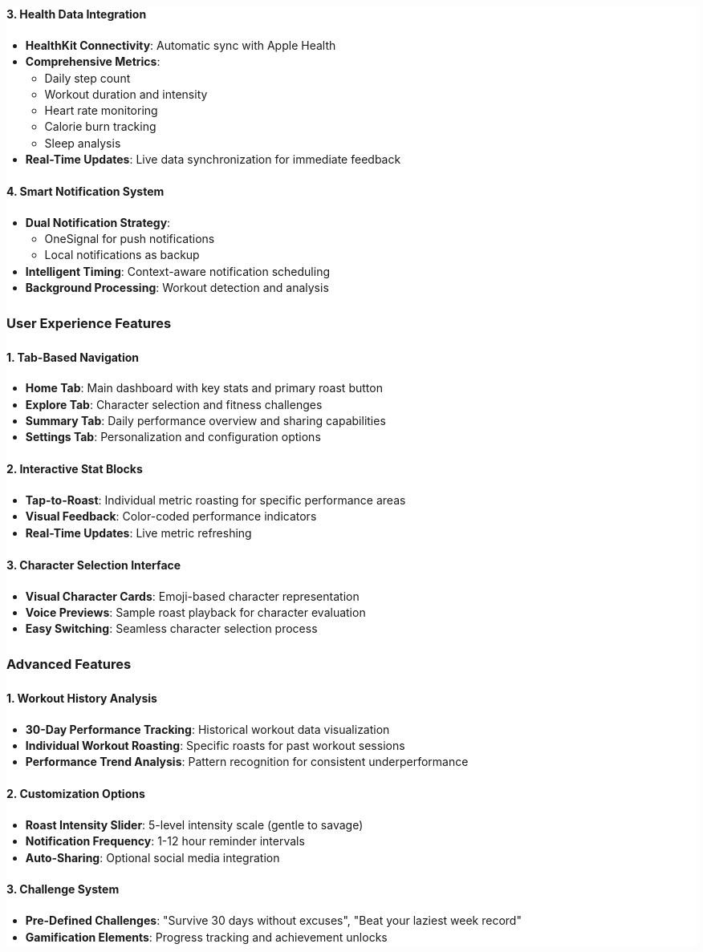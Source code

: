#### 3. Health Data Integration
- **HealthKit Connectivity**: Automatic sync with Apple Health
- **Comprehensive Metrics**:
  - Daily step count
  - Workout duration and intensity
  - Heart rate monitoring
  - Calorie burn tracking
  - Sleep analysis
- **Real-Time Updates**: Live data synchronization for immediate feedback

#### 4. Smart Notification System
- **Dual Notification Strategy**:
  - OneSignal for push notifications
  - Local notifications as backup
- **Intelligent Timing**: Context-aware notification scheduling
- **Background Processing**: Workout detection and analysis

### User Experience Features

#### 1. Tab-Based Navigation
- **Home Tab**: Main dashboard with key stats and primary roast button
- **Explore Tab**: Character selection and fitness challenges
- **Summary Tab**: Daily performance overview and sharing capabilities
- **Settings Tab**: Personalization and configuration options

#### 2. Interactive Stat Blocks
- **Tap-to-Roast**: Individual metric roasting for specific performance areas
- **Visual Feedback**: Color-coded performance indicators
- **Real-Time Updates**: Live metric refreshing

#### 3. Character Selection Interface
- **Visual Character Cards**: Emoji-based character representation
- **Voice Previews**: Sample roast playback for character evaluation
- **Easy Switching**: Seamless character selection process

### Advanced Features

#### 1. Workout History Analysis
- **30-Day Performance Tracking**: Historical workout data visualization
- **Individual Workout Roasting**: Specific roasts for past workout sessions
- **Performance Trend Analysis**: Pattern recognition for consistent underperformance

#### 2. Customization Options
- **Roast Intensity Slider**: 5-level intensity scale (gentle to savage)
- **Notification Frequency**: 1-12 hour reminder intervals
- **Auto-Sharing**: Optional social media integration

#### 3. Challenge System
- **Pre-Defined Challenges**: "Survive 30 days without excuses", "Beat your laziest week record"
- **Gamification Elements**: Progress tracking and achievement unlocks
